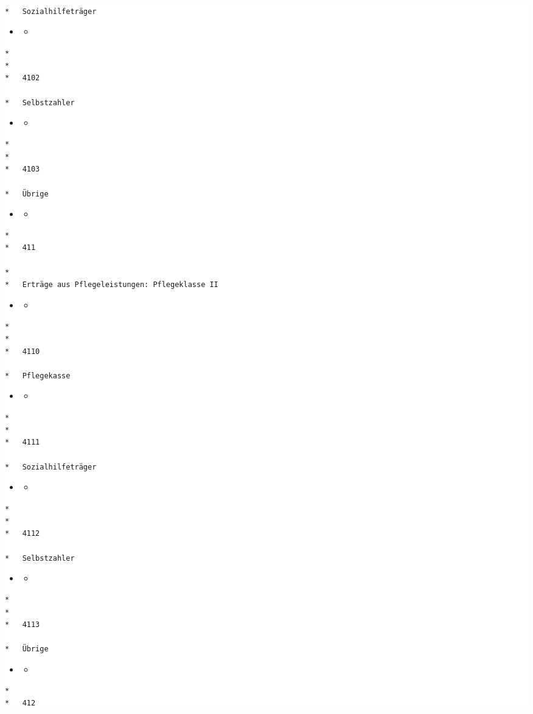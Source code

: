     *   Sozialhilfeträger


*    *
    *
    *
    *   4102

    *   Selbstzahler


*    *
    *
    *
    *   4103

    *   Übrige


*    *
    *
    *   411

    *
    *   Erträge aus Pflegeleistungen: Pflegeklasse II


*    *
    *
    *
    *   4110

    *   Pflegekasse


*    *
    *
    *
    *   4111

    *   Sozialhilfeträger


*    *
    *
    *
    *   4112

    *   Selbstzahler


*    *
    *
    *
    *   4113

    *   Übrige


*    *
    *
    *   412
